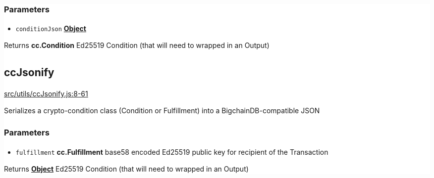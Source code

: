 ### Parameters

-   `conditionJson` **[Object][52]** 

Returns **cc.Condition** Ed25519 Condition (that will need to wrapped in an Output)

## ccJsonify

[src/utils/ccJsonify.js:8-61][81]

Serializes a crypto-condition class (Condition or Fulfillment) into a BigchainDB-compatible JSON

### Parameters

-   `fulfillment` **cc.Fulfillment** base58 encoded Ed25519 public key for recipient of the Transaction

Returns **[Object][52]** Ed25519 Condition (that will need to wrapped in an Output)

[1]: #ed25519keypair

[2]: #parameters

[3]: #properties

[4]: #connection

[5]: #parameters-1

[6]: #getblock

[7]: #parameters-2

[8]: #gettransaction

[9]: #parameters-3

[10]: #listblocks

[11]: #parameters-4

[12]: #listoutputs

[13]: #parameters-5

[14]: #listtransactions

[15]: #parameters-6

[16]: #listvotes

[17]: #parameters-7

[18]: #posttransaction

[19]: #parameters-8

[20]: #posttransactionsync

[21]: #parameters-9

[22]: #posttransactionasync

[23]: #parameters-10

[24]: #posttransactioncommit

[25]: #parameters-11

[26]: #searchassets

[27]: #parameters-12

[28]: #searchmetadata

[29]: #parameters-13

[30]: #transaction

[31]: #serializetransactionintocanonicalstring

[32]: #parameters-14

[33]: #makecreatetransaction

[34]: #parameters-15

[35]: #makeed25519condition

[36]: #parameters-16

[37]: #makeoutput

[38]: #parameters-17

[39]: #makesha256condition

[40]: #parameters-18

[41]: #makethresholdcondition

[42]: #parameters-19

[43]: #maketransfertransaction

[44]: #parameters-20

[45]: #signtransaction

[46]: #parameters-21

[47]: #ccjsonload

[48]: #parameters-22

[49]: #ccjsonify

[50]: #parameters-23

[51]: https://github.com/bigchaindb/js-bigchaindb-driver/blob/6a637f33e21a9f43503ec51f923bfdad60c57458/src/Ed25519Keypair.js#L12-L17 "Source code on GitHub"

[52]: https://developer.mozilla.org/docs/Web/JavaScript/Reference/Global_Objects/Object

[53]: https://nodejs.org/api/buffer.html

[54]: https://developer.mozilla.org/docs/Web/JavaScript/Reference/Global_Objects/String

[55]: https://github.com/bigchaindb/js-bigchaindb-driver/blob/6a637f33e21a9f43503ec51f923bfdad60c57458/src/connection.js#L8-L178 "Source code on GitHub"

[56]: https://github.com/bigchaindb/js-bigchaindb-driver/blob/6a637f33e21a9f43503ec51f923bfdad60c57458/src/connection.js#L45-L51 "Source code on GitHub"

[57]: https://github.com/bigchaindb/js-bigchaindb-driver/blob/6a637f33e21a9f43503ec51f923bfdad60c57458/src/connection.js#L56-L62 "Source code on GitHub"

[58]: https://github.com/bigchaindb/js-bigchaindb-driver/blob/6a637f33e21a9f43503ec51f923bfdad60c57458/src/connection.js#L68-L74 "Source code on GitHub"

[59]: https://github.com/bigchaindb/js-bigchaindb-driver/blob/6a637f33e21a9f43503ec51f923bfdad60c57458/src/connection.js#L80-L92 "Source code on GitHub"

[60]: https://github.com/bigchaindb/js-bigchaindb-driver/blob/6a637f33e21a9f43503ec51f923bfdad60c57458/src/connection.js#L98-L105 "Source code on GitHub"

[61]: https://github.com/bigchaindb/js-bigchaindb-driver/blob/6a637f33e21a9f43503ec51f923bfdad60c57458/src/connection.js#L110-L116 "Source code on GitHub"


[62]: https://github.com/bigchaindb/js-bigchaindb-driver/blob/6a637f33e21a9f43503ec51f923bfdad60c57458/src/connection.js#L121-L123 "Source code on GitHub"
[63]: https://github.com/bigchaindb/js-bigchaindb-driver/blob/6a637f33e21a9f43503ec51f923bfdad60c57458/src/connection.js#L128-L133 "Source code on GitHub"
[64]: https://github.com/bigchaindb/js-bigchaindb-driver/blob/6a637f33e21a9f43503ec51f923bfdad60c57458/src/connection.js#L139-L144 "Source code on GitHub"
[65]: https://github.com/bigchaindb/js-bigchaindb-driver/blob/6a637f33e21a9f43503ec51f923bfdad60c57458/src/connection.js#L150-L155 "Source code on GitHub"
[66]: https://github.com/bigchaindb/js-bigchaindb-driver/blob/6a637f33e21a9f43503ec51f923bfdad60c57458/src/connection.js#L160-L166 "Source code on GitHub"
[67]: https://github.com/bigchaindb/js-bigchaindb-driver/blob/6a637f33e21a9f43503ec51f923bfdad60c57458/src/connection.js#L171-L177 "Source code on GitHub"
[68]: https://github.com/bigchaindb/js-bigchaindb-driver/blob/6a637f33e21a9f43503ec51f923bfdad60c57458/src/transaction.js#L12-L254 "Source code on GitHub"
[69]: https://github.com/bigchaindb/js-bigchaindb-driver/blob/6a637f33e21a9f43503ec51f923bfdad60c57458/src/transaction.js#L18-L25 "Source code on GitHub"
[70]: https://github.com/bigchaindb/js-bigchaindb-driver/blob/6a637f33e21a9f43503ec51f923bfdad60c57458/src/transaction.js#L76-L83 "Source code on GitHub"
[71]: https://developer.mozilla.org/docs/Web/JavaScript/Reference/Global_Objects/Array
[72]: https://github.com/bigchaindb/js-bigchaindb-driver/blob/6a637f33e21a9f43503ec51f923bfdad60c57458/src/transaction.js#L92-L103 "Source code on GitHub"
[73]: https://developer.mozilla.org/docs/Web/JavaScript/Reference/Global_Objects/Boolean
[74]: https://github.com/bigchaindb/js-bigchaindb-driver/blob/6a637f33e21a9f43503ec51f923bfdad60c57458/src/transaction.js#L113-L133 "Source code on GitHub"
[75]: https://github.com/bigchaindb/js-bigchaindb-driver/blob/6a637f33e21a9f43503ec51f923bfdad60c57458/src/transaction.js#L141-L149 "Source code on GitHub"
[76]: https://github.com/bigchaindb/js-bigchaindb-driver/blob/6a637f33e21a9f43503ec51f923bfdad60c57458/src/transaction.js#L158-L172 "Source code on GitHub"
[77]: https://developer.mozilla.org/docs/Web/JavaScript/Reference/Global_Objects/Number
[78]: https://github.com/bigchaindb/js-bigchaindb-driver/blob/6a637f33e21a9f43503ec51f923bfdad60c57458/src/transaction.js#L195-L216 "Source code on GitHub"
[79]: https://github.com/bigchaindb/js-bigchaindb-driver/blob/6a637f33e21a9f43503ec51f923bfdad60c57458/src/transaction.js#L229-L253 "Source code on GitHub"
[80]: https://github.com/bigchaindb/js-bigchaindb-driver/blob/6a637f33e21a9f43503ec51f923bfdad60c57458/src/utils/ccJsonLoad.js#L10-L40 "Source code on GitHub"
[81]: https://github.com/bigchaindb/js-bigchaindb-driver/blob/6a637f33e21a9f43503ec51f923bfdad60c57458/src/utils/ccJsonify.js#L8-L61 "Source code on GitHub"